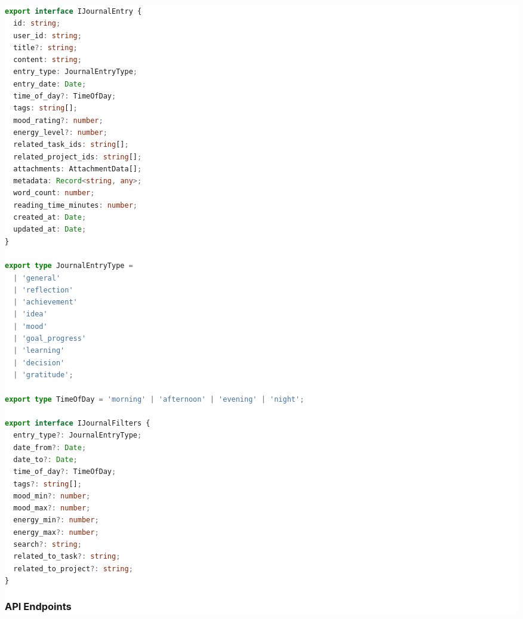 ```typescript
export interface IJournalEntry {
  id: string;
  user_id: string;
  title?: string;
  content: string;
  entry_type: JournalEntryType;
  entry_date: Date;
  time_of_day?: TimeOfDay;
  tags: string[];
  mood_rating?: number;
  energy_level?: number;
  related_task_ids: string[];
  related_project_ids: string[];
  attachments: AttachmentData[];
  metadata: Record<string, any>;
  word_count: number;
  reading_time_minutes: number;
  created_at: Date;
  updated_at: Date;
}

export type JournalEntryType = 
  | 'general' 
  | 'reflection' 
  | 'achievement' 
  | 'idea' 
  | 'mood' 
  | 'goal_progress' 
  | 'learning' 
  | 'decision' 
  | 'gratitude';

export type TimeOfDay = 'morning' | 'afternoon' | 'evening' | 'night';

export interface IJournalFilters {
  entry_type?: JournalEntryType;
  date_from?: Date;
  date_to?: Date;
  time_of_day?: TimeOfDay;
  tags?: string[];
  mood_min?: number;
  mood_max?: number;
  energy_min?: number;
  energy_max?: number;
  search?: string;
  related_to_task?: string;
  related_to_project?: string;
}
```

### API Endpoints
